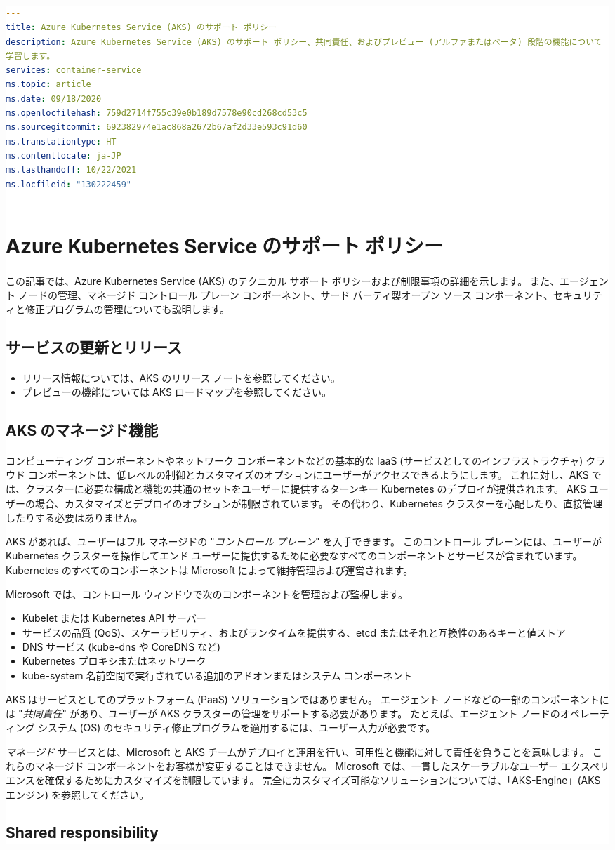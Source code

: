 ```yaml
---
title: Azure Kubernetes Service (AKS) のサポート ポリシー
description: Azure Kubernetes Service (AKS) のサポート ポリシー、共同責任、およびプレビュー (アルファまたはベータ) 段階の機能について学習します。
services: container-service
ms.topic: article
ms.date: 09/18/2020
ms.openlocfilehash: 759d2714f755c39e0b189d7578e90cd268cd53c5
ms.sourcegitcommit: 692382974e1ac868a2672b67af2d33e593c91d60
ms.translationtype: HT
ms.contentlocale: ja-JP
ms.lasthandoff: 10/22/2021
ms.locfileid: "130222459"
---
```

# <a name="support-policies-for-azure-kubernetes-service"></a>Azure Kubernetes Service のサポート ポリシー

この記事では、Azure Kubernetes Service (AKS) のテクニカル サポート ポリシーおよび制限事項の詳細を示します。 また、エージェント ノードの管理、マネージド コントロール プレーン コンポーネント、サード パーティ製オープン ソース コンポーネント、セキュリティと修正プログラムの管理についても説明します。

## <a name="service-updates-and-releases"></a>サービスの更新とリリース

* リリース情報については、[AKS のリリース ノート](https://github.com/Azure/AKS/releases)を参照してください。
* プレビューの機能については [AKS ロードマップ](https://github.com/Azure/AKS/projects/1)を参照してください。

## <a name="managed-features-in-aks"></a>AKS のマネージド機能

コンピューティング コンポーネントやネットワーク コンポーネントなどの基本的な IaaS (サービスとしてのインフラストラクチャ) クラウド コンポーネントは、低レベルの制御とカスタマイズのオプションにユーザーがアクセスできるようにします。 これに対し、AKS では、クラスターに必要な構成と機能の共通のセットをユーザーに提供するターンキー Kubernetes のデプロイが提供されます。 AKS ユーザーの場合、カスタマイズとデプロイのオプションが制限されています。 その代わり、Kubernetes クラスターを心配したり、直接管理したりする必要はありません。

AKS があれば、ユーザーはフル マネージドの "*コントロール プレーン*" を入手できます。 このコントロール プレーンには、ユーザーが Kubernetes クラスターを操作してエンド ユーザーに提供するために必要なすべてのコンポーネントとサービスが含まれています。 Kubernetes のすべてのコンポーネントは Microsoft によって維持管理および運営されます。

Microsoft では、コントロール ウィンドウで次のコンポーネントを管理および監視します。

* Kubelet または Kubernetes API サーバー
* サービスの品質 (QoS)、スケーラビリティ、およびランタイムを提供する、etcd またはそれと互換性のあるキーと値ストア
* DNS サービス (kube-dns や CoreDNS など)
* Kubernetes プロキシまたはネットワーク
* kube-system 名前空間で実行されている追加のアドオンまたはシステム コンポーネント

AKS はサービスとしてのプラットフォーム (PaaS) ソリューションではありません。 エージェント ノードなどの一部のコンポーネントには "*共同責任*" があり、ユーザーが AKS クラスターの管理をサポートする必要があります。 たとえば、エージェント ノードのオペレーティング システム (OS) のセキュリティ修正プログラムを適用するには、ユーザー入力が必要です。

*マネージド* サービスとは、Microsoft と AKS チームがデプロイと運用を行い、可用性と機能に対して責任を負うことを意味します。 これらのマネージド コンポーネントをお客様が変更することはできません。 Microsoft では、一貫したスケーラブルなユーザー エクスペリエンスを確保するためにカスタマイズを制限しています。 完全にカスタマイズ可能なソリューションについては、「[AKS-Engine](https://github.com/Azure/aks-engine)」(AKS エンジン) を参照してください。

## <a name="shared-responsibility"></a>Shared responsibility

